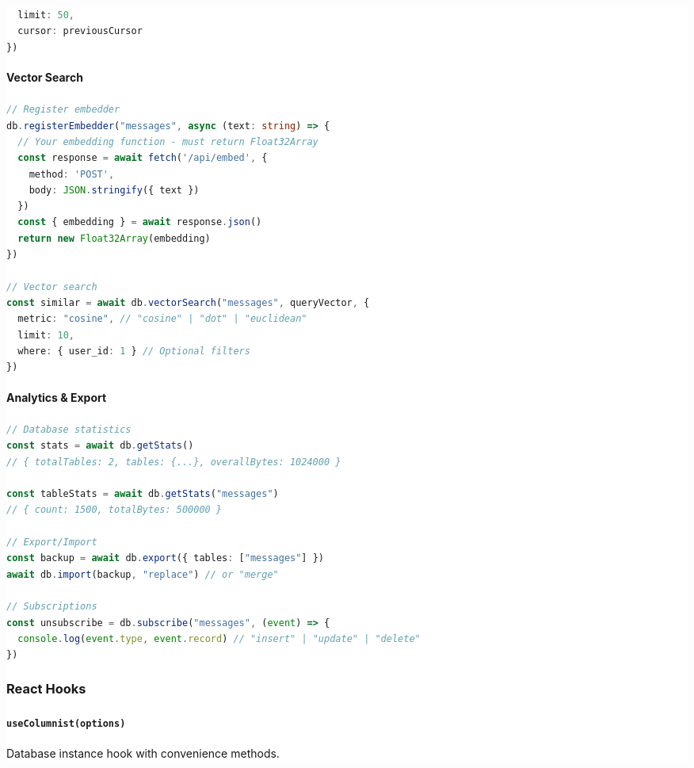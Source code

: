```typescript
  limit: 50,
  cursor: previousCursor
})
```

#### Vector Search

```typescript
// Register embedder
db.registerEmbedder("messages", async (text: string) => {
  // Your embedding function - must return Float32Array
  const response = await fetch('/api/embed', {
    method: 'POST',
    body: JSON.stringify({ text })
  })
  const { embedding } = await response.json()
  return new Float32Array(embedding)
})

// Vector search
const similar = await db.vectorSearch("messages", queryVector, {
  metric: "cosine", // "cosine" | "dot" | "euclidean"
  limit: 10,
  where: { user_id: 1 } // Optional filters
})
```

#### Analytics & Export

```typescript
// Database statistics
const stats = await db.getStats()
// { totalTables: 2, tables: {...}, overallBytes: 1024000 }

const tableStats = await db.getStats("messages")
// { count: 1500, totalBytes: 500000 }

// Export/Import
const backup = await db.export({ tables: ["messages"] })
await db.import(backup, "replace") // or "merge"

// Subscriptions
const unsubscribe = db.subscribe("messages", (event) => {
  console.log(event.type, event.record) // "insert" | "update" | "delete"
})
```

### React Hooks

#### `useColumnist(options)`

Database instance hook with convenience methods.
